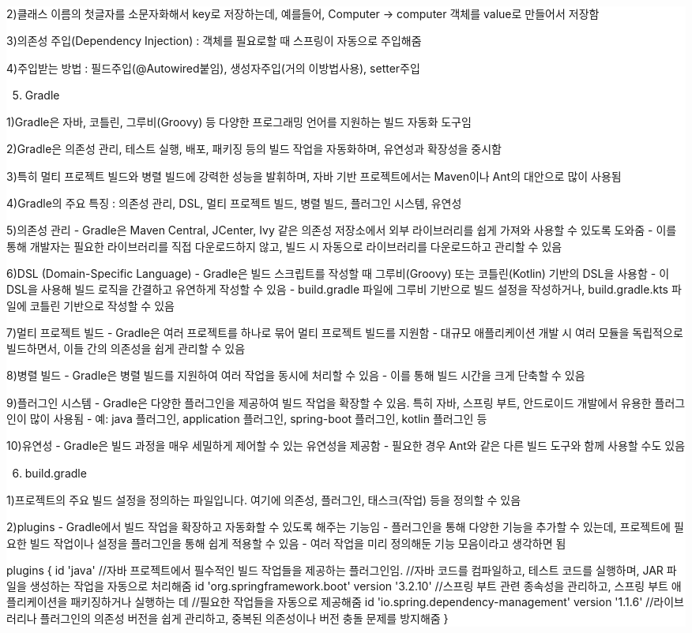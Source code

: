 2)클래스 이름의 첫글자를 소문자화해서 key로 저장하는데,
예를들어, Computer -> computer 객체를 value로 만들어서 저장함

3)의존성 주입(Dependency Injection) : 객체를 필요로할 때 스프링이 자동으로 주입해줌

4)주입받는 방법 : 필드주입(@Autowired붙임), 생성자주입(거의 이방법사용), setter주입



5. Gradle

1)Gradle은 자바, 코틀린, 그루비(Groovy) 등 다양한 프로그래밍 언어를 지원하는 빌드 자동화 도구임

2)Gradle은 의존성 관리, 테스트 실행, 배포, 패키징 등의 빌드 작업을 자동화하며, 유연성과 확장성을 중시함

3)특히 멀티 프로젝트 빌드와 병렬 빌드에 강력한 성능을 발휘하며, 
자바 기반 프로젝트에서는 Maven이나 Ant의 대안으로 많이 사용됨

4)Gradle의 주요 특징 : 의존성 관리, DSL, 멀티 프로젝트 빌드, 병렬 빌드, 플러그인 시스템, 유연성

5)의존성 관리
	- Gradle은 Maven Central, JCenter, Ivy 같은 의존성 저장소에서 외부 라이브러리를 쉽게 가져와 사용할 수 있도록 도와줌
	- 이를 통해 개발자는 필요한 라이브러리를 직접 다운로드하지 않고, 
빌드 시 자동으로 라이브러리를 다운로드하고 관리할 수 있음

6)DSL (Domain-Specific Language)
	- Gradle은 빌드 스크립트를 작성할 때 그루비(Groovy) 또는 코틀린(Kotlin) 기반의 DSL을 사용함
	- 이 DSL을 사용해 빌드 로직을 간결하고 유연하게 작성할 수 있음
	- build.gradle 파일에 그루비 기반으로 빌드 설정을 작성하거나, build.gradle.kts 파일에 코틀린 기반으로 작성할 수 있음

7)멀티 프로젝트 빌드
	- Gradle은 여러 프로젝트를 하나로 묶어 멀티 프로젝트 빌드를 지원함
	- 대규모 애플리케이션 개발 시 여러 모듈을 독립적으로 빌드하면서, 이들 간의 의존성을 쉽게 관리할 수 있음

8)병렬 빌드
	- Gradle은 병렬 빌드를 지원하여 여러 작업을 동시에 처리할 수 있음
	- 이를 통해 빌드 시간을 크게 단축할 수 있음

9)플러그인 시스템
	- Gradle은 다양한 플러그인을 제공하여 빌드 작업을 확장할 수 있음.
 특히 자바, 스프링 부트, 안드로이드 개발에서 유용한 플러그인이 많이 사용됨
	- 예: java 플러그인, application 플러그인, spring-boot 플러그인, kotlin 플러그인 등

10)유연성
	- Gradle은 빌드 과정을 매우 세밀하게 제어할 수 있는 유연성을 제공함
	- 필요한 경우 Ant와 같은 다른 빌드 도구와 함께 사용할 수도 있음



6. build.gradle

1)프로젝트의 주요 빌드 설정을 정의하는 파일입니다. 여기에 의존성, 플러그인, 태스크(작업) 등을 정의할 수 있음

2)plugins
	- Gradle에서 빌드 작업을 확장하고 자동화할 수 있도록 해주는 기능임
	- 플러그인을 통해 다양한 기능을 추가할 수 있는데, 프로젝트에 필요한 빌드 작업이나 설정을 플러그인을 통해 쉽게 적용할 수 있음
	- 여러 작업을 미리 정의해둔 기능 모음이라고 생각하면 됨

plugins {
	id 'java' 
//자바 프로젝트에서 필수적인 빌드 작업들을 제공하는 플러그인임. 
//자바 코드를 컴파일하고, 테스트 코드를 실행하며, JAR 파일을 생성하는 작업을 자동으로 처리해줌
	id 'org.springframework.boot' version '3.2.10'
//스프링 부트 관련 종속성을 관리하고, 스프링 부트 애플리케이션을 패키징하거나 실행하는 데 
//필요한 작업들을 자동으로 제공해줌
	id 'io.spring.dependency-management' version '1.1.6'
//라이브러리나 플러그인의 의존성 버전을 쉽게 관리하고, 중복된 의존성이나 버전 충돌 문제를 방지해줌
}
